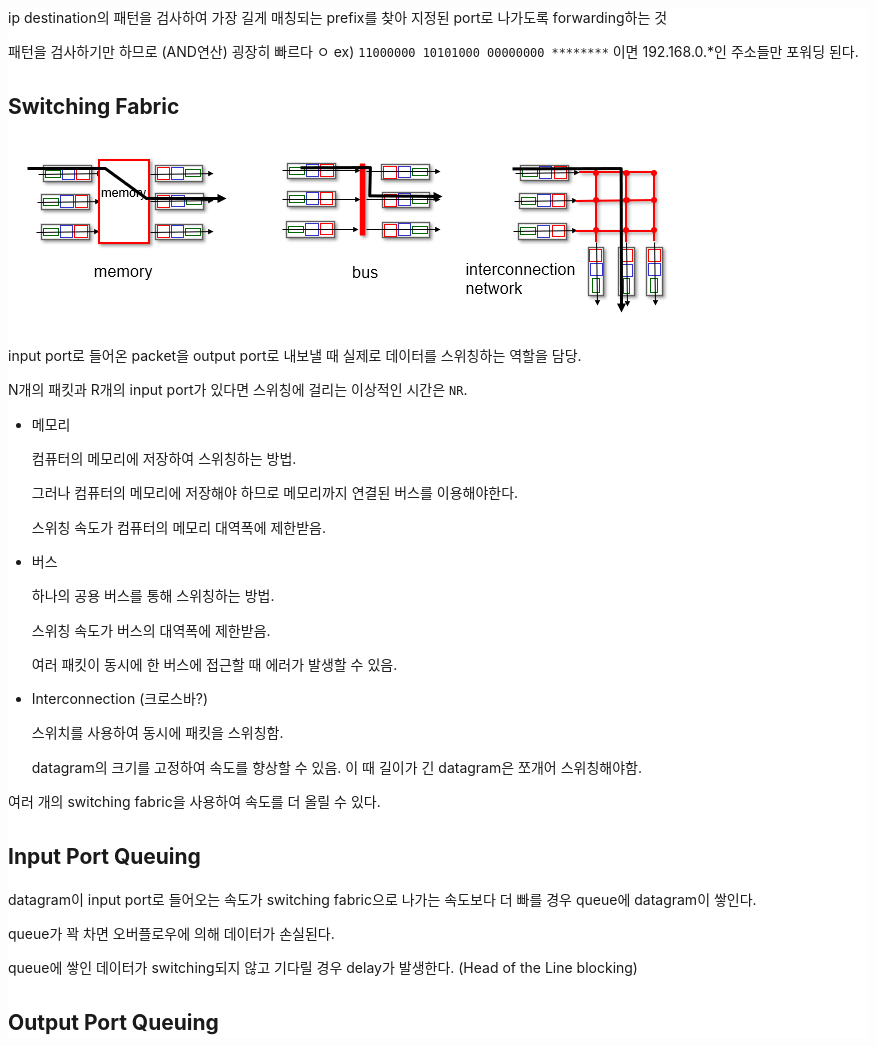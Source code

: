   ip destination의 패턴을 검사하여 가장 길게 매칭되는 prefix를 찾아 지정된 port로 나가도록 forwarding하는 것
  
  패턴을 검사하기만 하므로 (AND연산) 굉장히 빠르다
ㅇ
  ex) `11000000 10101000 00000000 ********` 이면 192.168.0.*인 주소들만 포워딩 된다.

## Switching Fabric

![Alt text](image-1.png)

input port로 들어온 packet을 output port로 내보낼 때 실제로 데이터를 스위칭하는 역할을 담당.

N개의 패킷과 R개의 input port가 있다면 스위칭에 걸리는 이상적인 시간은 `NR`.

- 메모리

  컴퓨터의 메모리에 저장하여 스위칭하는 방법.

  그러나 컴퓨터의 메모리에 저장해야 하므로 메모리까지 연결된 버스를 이용해야한다.

  스위칭 속도가 컴퓨터의 메모리 대역폭에 제한받음.

- 버스

  하나의 공용 버스를 통해 스위칭하는 방법.

  스위칭 속도가 버스의 대역폭에 제한받음.

  여러 패킷이 동시에 한 버스에 접근할 때 에러가 발생할 수 있음.

- Interconnection (크로스바?)

  스위치를 사용하여 동시에 패킷을 스위칭함.

  datagram의 크기를 고정하여 속도를 향상할 수 있음. 이 때 길이가 긴 datagram은 쪼개어 스위칭해야함.

여러 개의 switching fabric을 사용하여 속도를 더 올릴 수 있다.

## Input Port Queuing

datagram이 input port로 들어오는 속도가 switching fabric으로 나가는 속도보다 더 빠를 경우 queue에 datagram이 쌓인다.

queue가 꽉 차면 오버플로우에 의해 데이터가 손실된다.

queue에 쌓인 데이터가 switching되지 않고 기다릴 경우 delay가 발생한다. (Head of the Line blocking)

## Output Port Queuing
